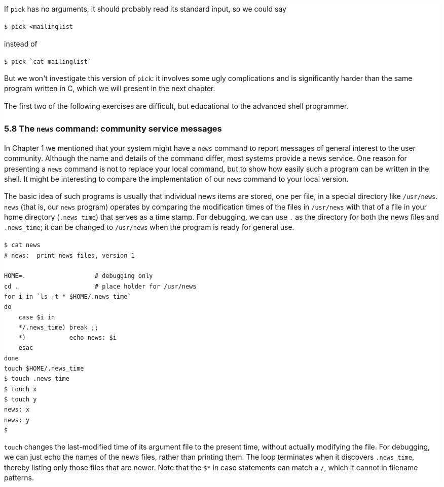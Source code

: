 If `pick` has no arguments, it should probably read its standard input, so we could say
```
$ pick <mailinglist
```
instead of
```
$ pick `cat mailinglist`
```
But we won't investigate this version of `pick`: it involves some ugly complications and is significantly harder than the same program written in C, which we will present in the next chapter.

The first two of the following exercises are difficult, but educational to the advanced shell programmer.

### 5.8 The `news` command: community service messages

In Chapter 1 we mentioned that your system might have a `news` command to report messages of general interest to the user community.
Although the name and details of the command differ, most systems provide a news service.
One reason for presenting a `news` command is not to replace your local command, but to show how easily such a program can be written in the shell.
It might be interesting to compare the implementation of our `news` command to your local version.

The basic idea of such programs is usually that individual news items are stored, one per file, in a special directory like `/usr/news`.
`news` (that is, our `news` program) operates by comparing the modification times of the files in `/usr/news` with that of a file in your home directory (`.news_time`) that serves as a time stamp.
For debugging, we can use `.` as the directory for both the news files and `.news_time`; it can be changed to `/usr/news` when the program is ready for general use.

```
$ cat news
# news:  print news files, version 1

HOME=.                   # debugging only
cd .                     # place holder for /usr/news
for i in `ls -t * $HOME/.news_time`
do
    case $i in
    */.news_time) break ;;
    *)            echo news: $i
    esac
done
touch $HOME/.news_time
$ touch .news_time
$ touch x
$ touch y
news: x
news: y
$
```
`touch` changes the last-modified time of its argument file to the present time, without actually modifying the file.
For debugging, we can just echo the names of the news files, rather than printing them.
The loop terminates when it discovers `.news_time`, thereby listing only those files that are newer.
Note that the `$*` in case statements can match a `/`, which it cannot in filename patterns.
